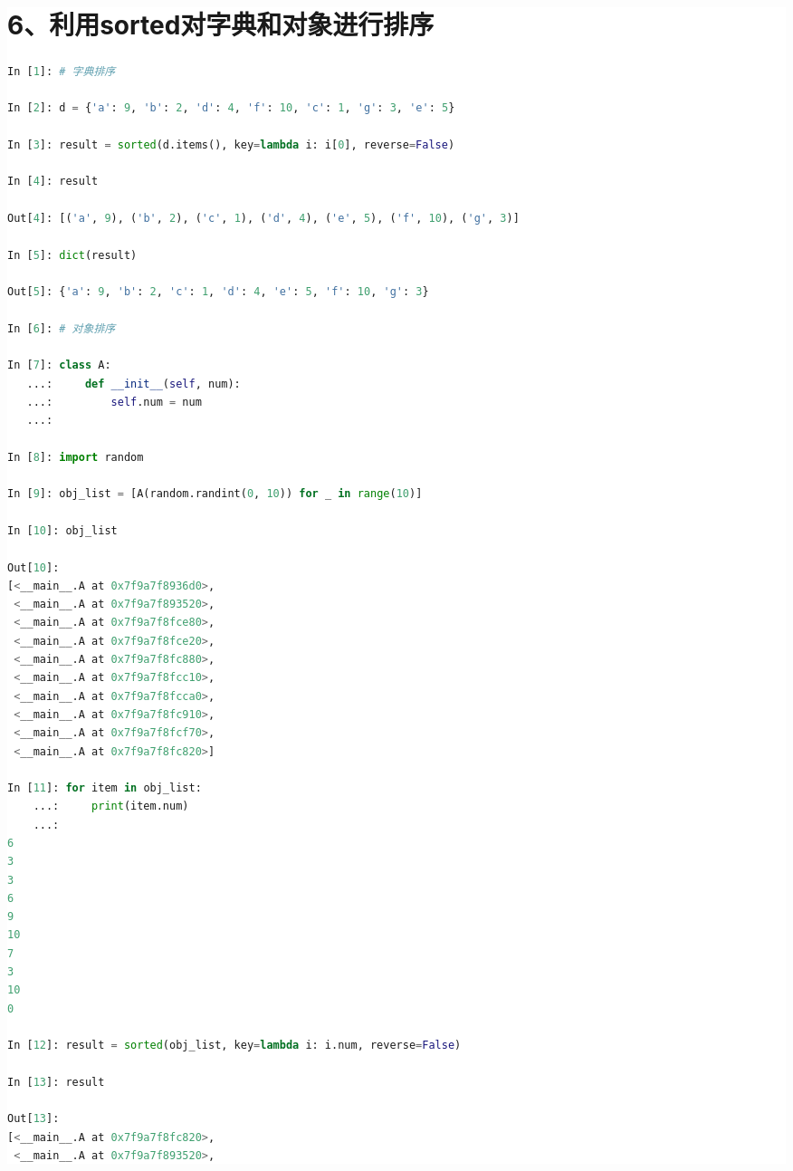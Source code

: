 # 6、利用sorted对字典和对象进行排序

```python
In [1]: # 字典排序 

In [2]: d = {'a': 9, 'b': 2, 'd': 4, 'f': 10, 'c': 1, 'g': 3, 'e': 5}

In [3]: result = sorted(d.items(), key=lambda i: i[0], reverse=False) 

In [4]: result 

Out[4]: [('a', 9), ('b', 2), ('c', 1), ('d', 4), ('e', 5), ('f', 10), ('g', 3)]

In [5]: dict(result)

Out[5]: {'a': 9, 'b': 2, 'c': 1, 'd': 4, 'e': 5, 'f': 10, 'g': 3}

In [6]: # 对象排序 

In [7]: class A: 
   ...:     def __init__(self, num): 
   ...:         self.num = num 
   ...:

In [8]: import random

In [9]: obj_list = [A(random.randint(0, 10)) for _ in range(10)]

In [10]: obj_list

Out[10]: 
[<__main__.A at 0x7f9a7f8936d0>,
 <__main__.A at 0x7f9a7f893520>,
 <__main__.A at 0x7f9a7f8fce80>,
 <__main__.A at 0x7f9a7f8fce20>,
 <__main__.A at 0x7f9a7f8fc880>,
 <__main__.A at 0x7f9a7f8fcc10>,
 <__main__.A at 0x7f9a7f8fcca0>,
 <__main__.A at 0x7f9a7f8fc910>,
 <__main__.A at 0x7f9a7f8fcf70>,
 <__main__.A at 0x7f9a7f8fc820>]

In [11]: for item in obj_list: 
    ...:     print(item.num) 
    ...:
6
3
3
6
9
10
7
3
10
0

In [12]: result = sorted(obj_list, key=lambda i: i.num, reverse=False)

In [13]: result

Out[13]: 
[<__main__.A at 0x7f9a7f8fc820>,
 <__main__.A at 0x7f9a7f893520>,
```